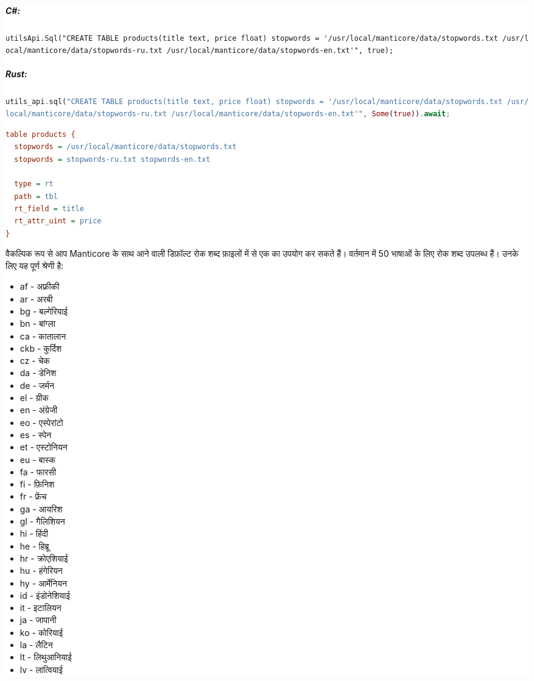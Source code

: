 
##### C#:

```clike
utilsApi.Sql("CREATE TABLE products(title text, price float) stopwords = '/usr/local/manticore/data/stopwords.txt /usr/local/manticore/data/stopwords-ru.txt /usr/local/manticore/data/stopwords-en.txt'", true);
```


##### Rust:



```rust
utils_api.sql("CREATE TABLE products(title text, price float) stopwords = '/usr/local/manticore/data/stopwords.txt /usr/local/manticore/data/stopwords-ru.txt /usr/local/manticore/data/stopwords-en.txt'", Some(true)).await;
```



```ini
table products {
  stopwords = /usr/local/manticore/data/stopwords.txt
  stopwords = stopwords-ru.txt stopwords-en.txt

  type = rt
  path = tbl
  rt_field = title
  rt_attr_uint = price
}
```


वैकल्पिक रूप से आप Manticore के साथ आने वाली डिफ़ॉल्ट रोक शब्द फ़ाइलों में से एक का उपयोग कर सकते हैं। वर्तमान में 50 भाषाओं के लिए रोक शब्द उपलब्ध हैं। उनके लिए यह पूर्ण श्रेणी है:

* af - अफ़्रीकी
* ar - अरबी
* bg - बल्गेरियाई
* bn - बांग्ला
* ca - कातालान
* ckb - कुर्दिश
* cz - चेक
* da - डेनिश
* de - जर्मन
* el - ग्रीक
* en - अंग्रेजी
* eo - एस्पेरांटो
* es - स्पेन
* et - एस्टोनियन
* eu - बास्क
* fa - फारसी
* fi - फ़िनिश
* fr - फ्रेंच
* ga - आयरिश
* gl - गैलिशियन
* hi - हिंदी
* he - हिब्रू
* hr - क्रोएशियाई
* hu - हंगेरियन
* hy - आर्मेनियन
* id - इंडोनेशियाई
* it - इटालियन
* ja - जापानी
* ko - कोरियाई
* la - लैटिन
* lt - लिथुआनियाई
* lv - लात्वियाई